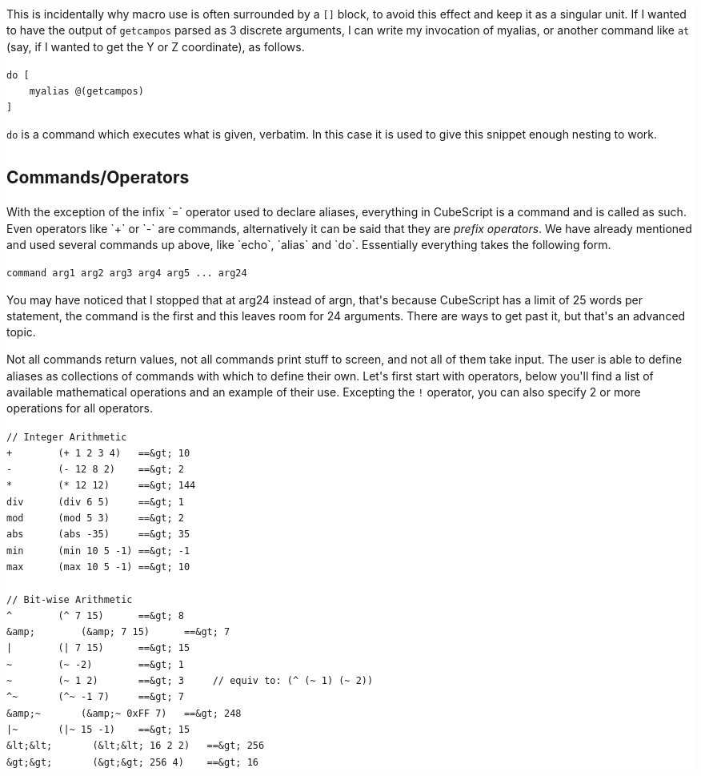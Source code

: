 This is incidentally why macro use is often surrounded by a `[]` block, to avoid this effect and keep it as a singular unit. If I wanted to have the output of `getcampos` parsed as 3 discrete arguments, I can write my invocation of myalias, or another command like `at` (say, if I wanted to get the Y or Z coordinate), as follows.

    do [
        myalias @(getcampos)
    ]

`do` is a command which executes what is given, verbatim. In this case it is used to give this snippet enough nesting to work.

<h2 id="commandsoperators">
Commands/Operators

</h2>
With the exception of the infix `=` operator used to declare aliases, everything in CubeScript is a command and is called as such. Even operators like `+` or `-` are commands, alternatively it can be said that they are <em>prefix operators</em>. We have already mentioned and used several commands up above, like `echo`, `alias` and `do`. Essentially everything takes the following form.

    command arg1 arg2 arg3 arg4 arg5 ... arg24

You may have noticed that I stopped that at arg24 instead of argn, that's because CubeScript has a limit of 25 words per statement, the command is the first and this leaves room for 24 arguments. There are ways to get past it, but that's an advanced topic.

Not all commands return values, not all commands print stuff to screen, and not all of them take input. The user is able to define aliases as collections of commands with which to define their own. Let's first start with operators, below you'll find a list of available mathematical operations and an example of their use. Excepting the `!` operator, you can also specify 2 or more operations for all operators.

    // Integer Arithmetic
    +        (+ 1 2 3 4)   ==&gt; 10
    -        (- 12 8 2)    ==&gt; 2
    *        (* 12 12)     ==&gt; 144
    div      (div 6 5)     ==&gt; 1
    mod      (mod 5 3)     ==&gt; 2
    abs      (abs -35)     ==&gt; 35
    min      (min 10 5 -1) ==&gt; -1
    max      (max 10 5 -1) ==&gt; 10

    // Bit-wise Arithmetic
    ^        (^ 7 15)      ==&gt; 8
    &amp;        (&amp; 7 15)      ==&gt; 7
    |        (| 7 15)      ==&gt; 15
    ~        (~ -2)        ==&gt; 1
    ~        (~ 1 2)       ==&gt; 3     // equiv to: (^ (~ 1) (~ 2))
    ^~       (^~ -1 7)     ==&gt; 7
    &amp;~       (&amp;~ 0xFF 7)   ==&gt; 248
    |~       (|~ 15 -1)    ==&gt; 15
    &lt;&lt;       (&lt;&lt; 16 2 2)   ==&gt; 256
    &gt;&gt;       (&gt;&gt; 256 4)    ==&gt; 16
